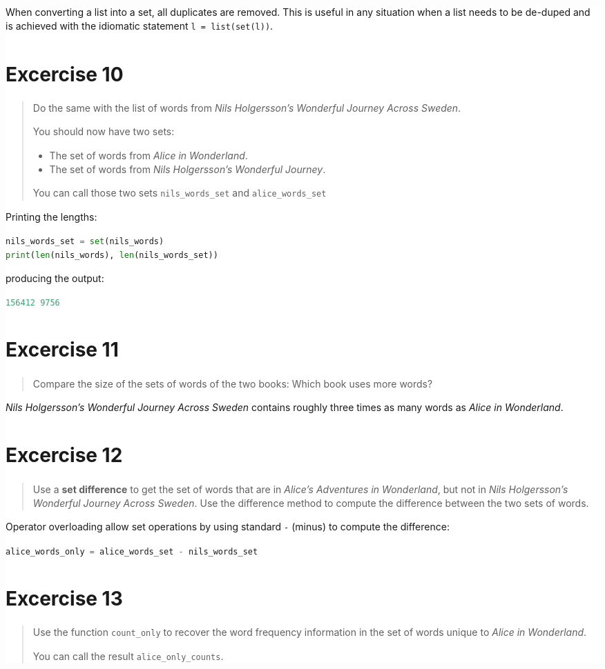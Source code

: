 When converting a list into a set, all duplicates are removed. This is useful in any situation when a list needs to be de-duped and is achieved with the idiomatic statement `l = list(set(l))`.

# Excercise 10

> Do the same with the list of words from *Nils Holgersson’s Wonderful Journey Across Sweden*.
>
> You should now have two sets: 
> * The set of words from *Alice in Wonderland*. 
> * The set of words from *Nils Holgersson’s Wonderful Journey*. 
>
> You can call those two sets
> `nils_words_set` and `alice_words_set`

Printing the lengths:

```python
nils_words_set = set(nils_words)
print(len(nils_words), len(nils_words_set))
```

producing the output:

```python
156412 9756
```

# Excercise 11

> Compare the size of the sets of words of the two books: Which book uses more words?

*Nils Holgersson’s Wonderful Journey Across Sweden* contains roughly three times as many words as *Alice in Wonderland*.

# Excercise 12

> Use a **set difference** to get the set of words that are in *Alice’s Adventures in Wonderland*, 
> but not in *Nils Holgersson’s Wonderful Journey Across Sweden*. Use the difference
> method to compute the difference between the two sets of words.

Operator overloading allow set operations by using standard `-` (minus) to compute the difference:

```python
alice_words_only = alice_words_set - nils_words_set
```

# Excercise 13

> Use the function `count_only` to recover the word frequency information in the set of words unique to *Alice in Wonderland*. 
> 
> You can call the result `alice_only_counts`.
